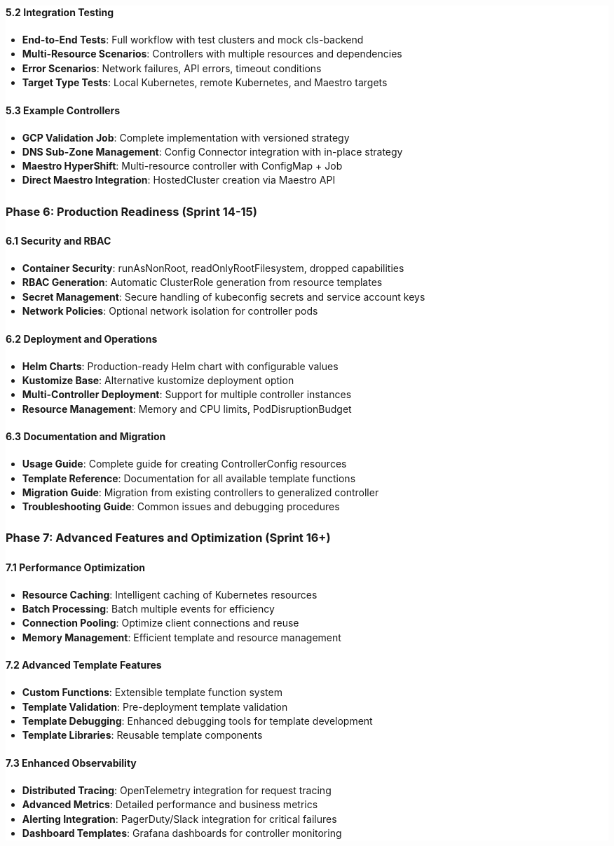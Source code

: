 #### 5.2 Integration Testing
- **End-to-End Tests**: Full workflow with test clusters and mock cls-backend
- **Multi-Resource Scenarios**: Controllers with multiple resources and dependencies
- **Error Scenarios**: Network failures, API errors, timeout conditions
- **Target Type Tests**: Local Kubernetes, remote Kubernetes, and Maestro targets

#### 5.3 Example Controllers
- **GCP Validation Job**: Complete implementation with versioned strategy
- **DNS Sub-Zone Management**: Config Connector integration with in-place strategy
- **Maestro HyperShift**: Multi-resource controller with ConfigMap + Job
- **Direct Maestro Integration**: HostedCluster creation via Maestro API

### Phase 6: Production Readiness (Sprint 14-15)

#### 6.1 Security and RBAC
- **Container Security**: runAsNonRoot, readOnlyRootFilesystem, dropped capabilities
- **RBAC Generation**: Automatic ClusterRole generation from resource templates
- **Secret Management**: Secure handling of kubeconfig secrets and service account keys
- **Network Policies**: Optional network isolation for controller pods

#### 6.2 Deployment and Operations
- **Helm Charts**: Production-ready Helm chart with configurable values
- **Kustomize Base**: Alternative kustomize deployment option
- **Multi-Controller Deployment**: Support for multiple controller instances
- **Resource Management**: Memory and CPU limits, PodDisruptionBudget

#### 6.3 Documentation and Migration
- **Usage Guide**: Complete guide for creating ControllerConfig resources
- **Template Reference**: Documentation for all available template functions
- **Migration Guide**: Migration from existing controllers to generalized controller
- **Troubleshooting Guide**: Common issues and debugging procedures

### Phase 7: Advanced Features and Optimization (Sprint 16+)

#### 7.1 Performance Optimization
- **Resource Caching**: Intelligent caching of Kubernetes resources
- **Batch Processing**: Batch multiple events for efficiency
- **Connection Pooling**: Optimize client connections and reuse
- **Memory Management**: Efficient template and resource management

#### 7.2 Advanced Template Features
- **Custom Functions**: Extensible template function system
- **Template Validation**: Pre-deployment template validation
- **Template Debugging**: Enhanced debugging tools for template development
- **Template Libraries**: Reusable template components

#### 7.3 Enhanced Observability
- **Distributed Tracing**: OpenTelemetry integration for request tracing
- **Advanced Metrics**: Detailed performance and business metrics
- **Alerting Integration**: PagerDuty/Slack integration for critical failures
- **Dashboard Templates**: Grafana dashboards for controller monitoring

